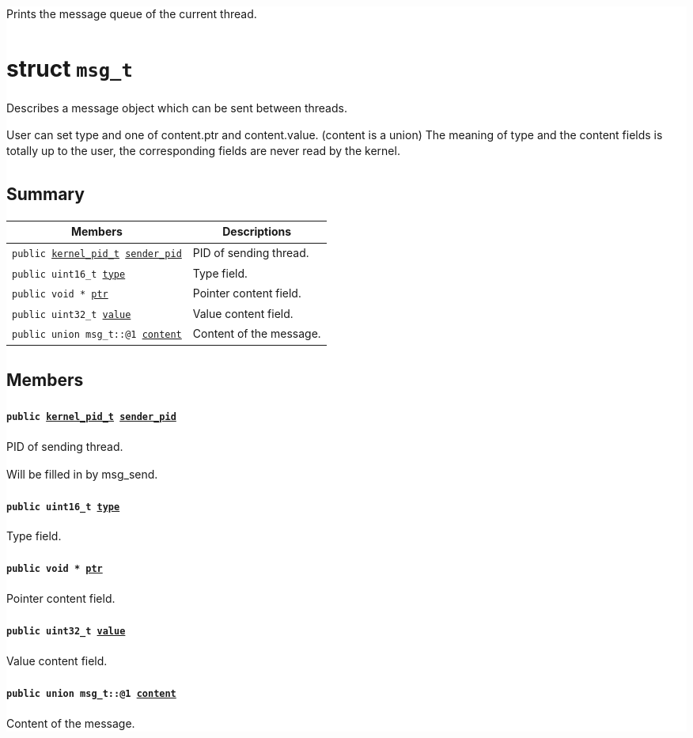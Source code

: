 Prints the message queue of the current thread.

# struct `msg_t` 

Describes a message object which can be sent between threads.

User can set type and one of content.ptr and content.value. (content is a union) The meaning of type and the content fields is totally up to the user, the corresponding fields are never read by the kernel.

## Summary

 Members                        | Descriptions                                
--------------------------------|---------------------------------------------
`public `[`kernel_pid_t`](./doc/starlight-docs/src/content/docs/apidoc/api-undefined.md#group__core__sched_1ga8375139300d7cbf23bd8bd89ddddbe84)` `[`sender_pid`](#structmsg__t_1a6c7d65a0a86c7b69ed58f9f71a043028) | PID of sending thread.
`public uint16_t `[`type`](#structmsg__t_1a0014bd01d347dadc3e3289caec391d35) | Type field.
`public void * `[`ptr`](#structmsg__t_1a9672ce03c60b2c68d30d5ea9c21da980) | Pointer content field.
`public uint32_t `[`value`](#structmsg__t_1af85cec640cceaa304c14b26254923adc) | Value content field.
`public union msg_t::@1 `[`content`](#structmsg__t_1a191e1ed713936da26e17f9e644c1746f) | Content of the message.

## Members

#### `public `[`kernel_pid_t`](./doc/starlight-docs/src/content/docs/apidoc/api-undefined.md#group__core__sched_1ga8375139300d7cbf23bd8bd89ddddbe84)` `[`sender_pid`](#structmsg__t_1a6c7d65a0a86c7b69ed58f9f71a043028) 

PID of sending thread.

Will be filled in by msg_send.

#### `public uint16_t `[`type`](#structmsg__t_1a0014bd01d347dadc3e3289caec391d35) 

Type field.

#### `public void * `[`ptr`](#structmsg__t_1a9672ce03c60b2c68d30d5ea9c21da980) 

Pointer content field.

#### `public uint32_t `[`value`](#structmsg__t_1af85cec640cceaa304c14b26254923adc) 

Value content field.

#### `public union msg_t::@1 `[`content`](#structmsg__t_1a191e1ed713936da26e17f9e644c1746f) 

Content of the message.

